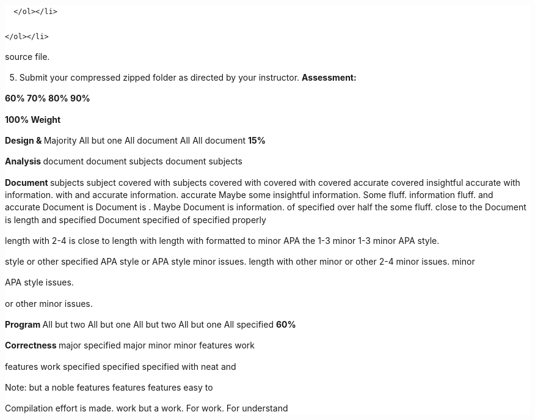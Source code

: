       </ol></li>

    </ol></li>

  </ol></li>

</ol>




source file.

<ol start="5">

 <li>Submit your compressed zipped folder as directed by your instructor. <strong>Assessment:</strong></li>

</ol>

<strong>60%                      70%                80%                   90%</strong>




<strong>100%                Weight</strong>

<strong>Design &amp;                   </strong>Majority               All but one     All document    All                    All document    <strong>15%</strong>

<strong>Analysis                    </strong>document            document      subjects            document        subjects

<strong>Document              </strong>subjects subject            covered with   subjects           covered with covered with    covered           accurate          covered           insightful accurate      with    information.    with     and accurate information.      accurate          Maybe some    insightful         information.  Some fluff.        information     fluff.     and accurate   Document is Document is       .  Maybe          Document is    information.    of specified over half the   some fluff.       close to the     Document is    length and specified            Document       specified          of specified      properly

length with 2-4 is close to length with length with formatted to minor APA the 1-3 minor 1-3 minor APA style.

style or other     specified          APA style or     APA style minor issues.    length with      other minor     or other 2-4 minor    issues.  minor

APA style                                issues.

or other minor issues.

<strong>Program                    </strong>All but two           All but one     All but two        All but one       All specified      <strong>60%</strong>

<strong>Correctness              </strong>major specified    major             minor                minor              features work

features work      specified        specified           specified          with neat and

Note:                        but a noble          features         features            features           easy to

Compilation             effort is made.     work but a      work.  For         work.  For       understand
